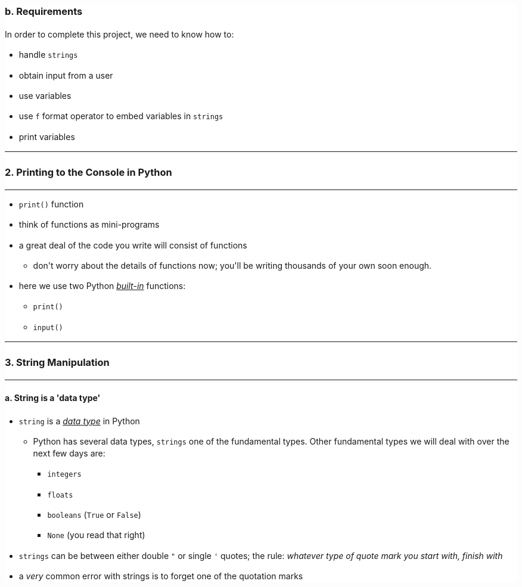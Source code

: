 ### b.  Requirements

In order to complete this project, we need to know how to:

- handle `strings`

- obtain input from a user

- use variables

- use `f` format operator to embed variables in `strings`

- print variables

---

### 2. Printing to the Console in Python

---

- `print()` function

- think of functions as mini-programs

- a great deal of the code you write will consist of functions

  - don't worry about the details of functions now; you'll be writing thousands of your own soon enough.

- here we use two Python _<u>built-in</u>_ functions:

  - `print()`

  - `input()`

---

### 3. String Manipulation

---

#### a. String is a 'data type'

- `string` is a _<u>data type</u>_ in Python

  - Python has several data types, `strings` one of the fundamental types.  Other fundamental types we will deal with over the next few days are:

    - `integers`

    - `floats`

    - `booleans` (`True` or `False`)

    - `None` (you read that right)

- `strings` can be between either double `"` or single `'` quotes; the rule: _whatever type of quote mark you start with, finish with_

- a _very_ common error with strings is to forget one of the quotation marks
